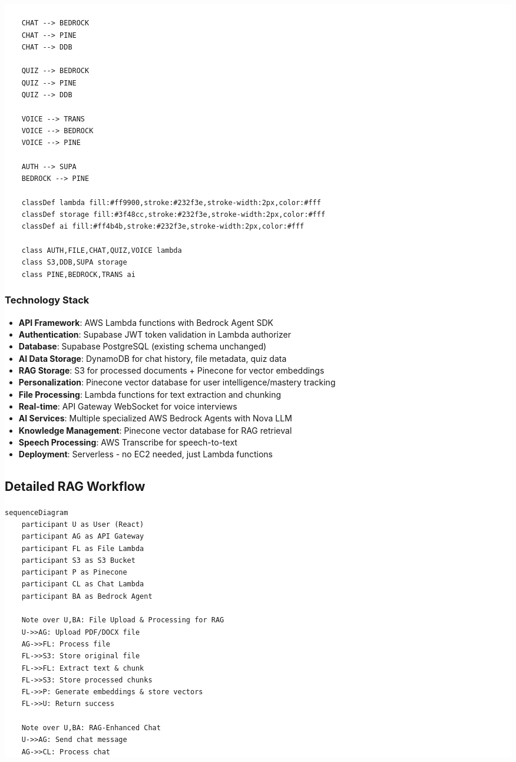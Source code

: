 ```mermaid
    
    CHAT --> BEDROCK
    CHAT --> PINE
    CHAT --> DDB
    
    QUIZ --> BEDROCK
    QUIZ --> PINE
    QUIZ --> DDB
    
    VOICE --> TRANS
    VOICE --> BEDROCK
    VOICE --> PINE
    
    AUTH --> SUPA
    BEDROCK --> PINE
    
    classDef lambda fill:#ff9900,stroke:#232f3e,stroke-width:2px,color:#fff
    classDef storage fill:#3f48cc,stroke:#232f3e,stroke-width:2px,color:#fff
    classDef ai fill:#ff4b4b,stroke:#232f3e,stroke-width:2px,color:#fff
    
    class AUTH,FILE,CHAT,QUIZ,VOICE lambda
    class S3,DDB,SUPA storage
    class PINE,BEDROCK,TRANS ai
```

### Technology Stack
- **API Framework**: AWS Lambda functions with Bedrock Agent SDK
- **Authentication**: Supabase JWT token validation in Lambda authorizer
- **Database**: Supabase PostgreSQL (existing schema unchanged)
- **AI Data Storage**: DynamoDB for chat history, file metadata, quiz data
- **RAG Storage**: S3 for processed documents + Pinecone for vector embeddings
- **Personalization**: Pinecone vector database for user intelligence/mastery tracking
- **File Processing**: Lambda functions for text extraction and chunking
- **Real-time**: API Gateway WebSocket for voice interviews
- **AI Services**: Multiple specialized AWS Bedrock Agents with Nova LLM
- **Knowledge Management**: Pinecone vector database for RAG retrieval
- **Speech Processing**: AWS Transcribe for speech-to-text
- **Deployment**: Serverless - no EC2 needed, just Lambda functions

## Detailed RAG Workflow

```mermaid
sequenceDiagram
    participant U as User (React)
    participant AG as API Gateway
    participant FL as File Lambda
    participant S3 as S3 Bucket
    participant P as Pinecone
    participant CL as Chat Lambda
    participant BA as Bedrock Agent
    
    Note over U,BA: File Upload & Processing for RAG
    U->>AG: Upload PDF/DOCX file
    AG->>FL: Process file
    FL->>S3: Store original file
    FL->>FL: Extract text & chunk
    FL->>S3: Store processed chunks
    FL->>P: Generate embeddings & store vectors
    FL->>U: Return success
    
    Note over U,BA: RAG-Enhanced Chat
    U->>AG: Send chat message
    AG->>CL: Process chat
```
